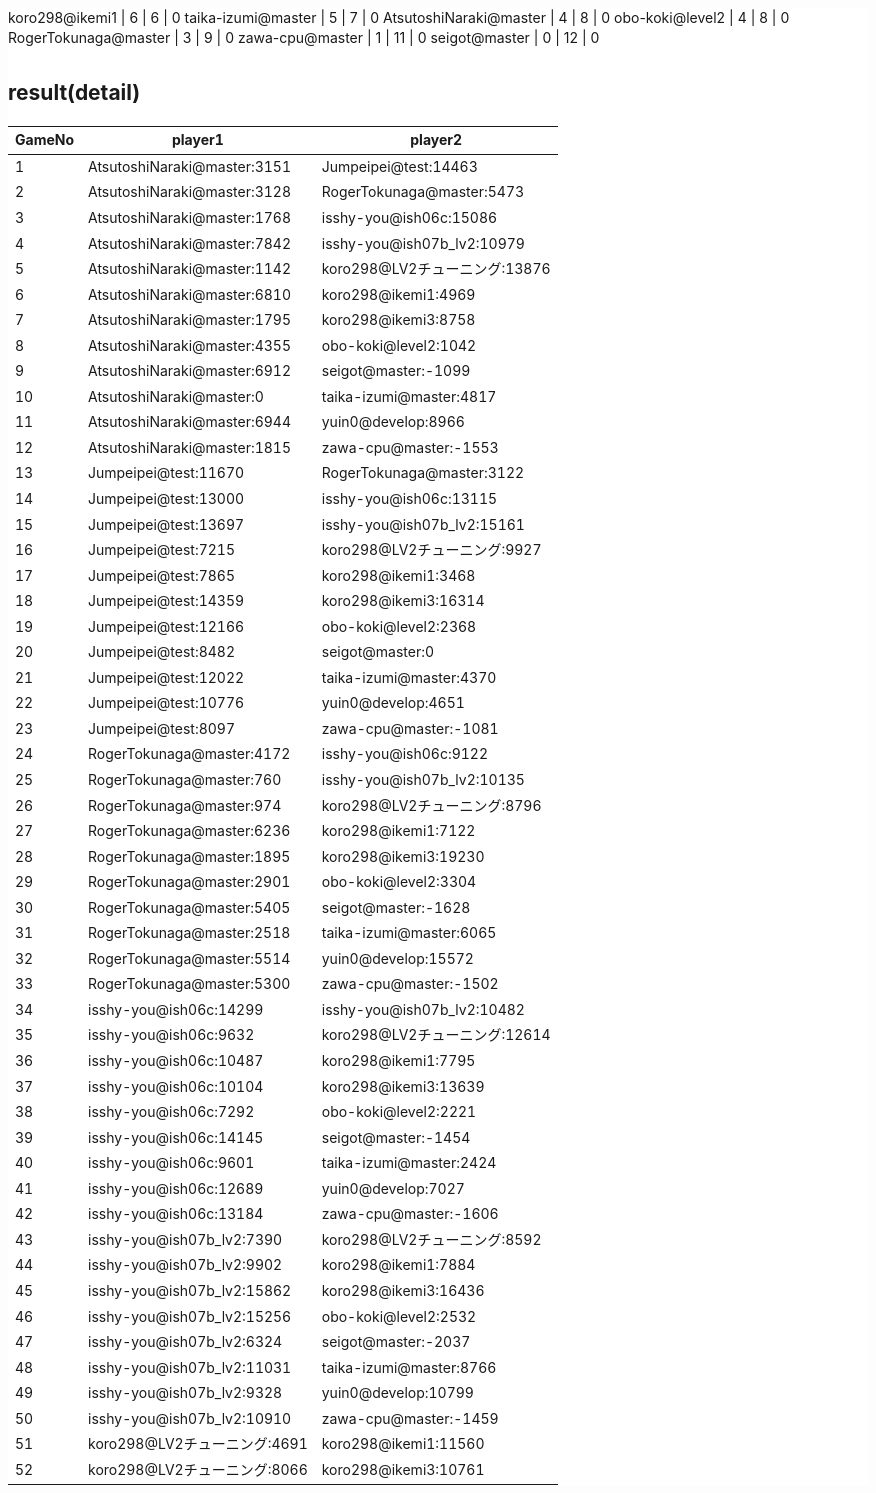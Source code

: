 koro298@ikemi1          |  6   |  6   |  0
taika-izumi@master      |  5   |  7   |  0
AtsutoshiNaraki@master  |  4   |  8   |  0
obo-koki@level2         |  4   |  8   |  0
RogerTokunaga@master    |  3   |  9   |  0
zawa-cpu@master         |  1   |  11  |  0
seigot@master           |  0   |  12  |  0
## result(detail)
GameNo  |  player1                      |  player2
--------|-------------------------------|----------------------------
1       |  AtsutoshiNaraki@master:3151  |  Jumpeipei@test:14463
2       |  AtsutoshiNaraki@master:3128  |  RogerTokunaga@master:5473
3       |  AtsutoshiNaraki@master:1768  |  isshy-you@ish06c:15086
4       |  AtsutoshiNaraki@master:7842  |  isshy-you@ish07b_lv2:10979
5       |  AtsutoshiNaraki@master:1142  |  koro298@LV2チューニング:13876
6       |  AtsutoshiNaraki@master:6810  |  koro298@ikemi1:4969
7       |  AtsutoshiNaraki@master:1795  |  koro298@ikemi3:8758
8       |  AtsutoshiNaraki@master:4355  |  obo-koki@level2:1042
9       |  AtsutoshiNaraki@master:6912  |  seigot@master:-1099
10      |  AtsutoshiNaraki@master:0     |  taika-izumi@master:4817
11      |  AtsutoshiNaraki@master:6944  |  yuin0@develop:8966
12      |  AtsutoshiNaraki@master:1815  |  zawa-cpu@master:-1553
13      |  Jumpeipei@test:11670         |  RogerTokunaga@master:3122
14      |  Jumpeipei@test:13000         |  isshy-you@ish06c:13115
15      |  Jumpeipei@test:13697         |  isshy-you@ish07b_lv2:15161
16      |  Jumpeipei@test:7215          |  koro298@LV2チューニング:9927
17      |  Jumpeipei@test:7865          |  koro298@ikemi1:3468
18      |  Jumpeipei@test:14359         |  koro298@ikemi3:16314
19      |  Jumpeipei@test:12166         |  obo-koki@level2:2368
20      |  Jumpeipei@test:8482          |  seigot@master:0
21      |  Jumpeipei@test:12022         |  taika-izumi@master:4370
22      |  Jumpeipei@test:10776         |  yuin0@develop:4651
23      |  Jumpeipei@test:8097          |  zawa-cpu@master:-1081
24      |  RogerTokunaga@master:4172    |  isshy-you@ish06c:9122
25      |  RogerTokunaga@master:760     |  isshy-you@ish07b_lv2:10135
26      |  RogerTokunaga@master:974     |  koro298@LV2チューニング:8796
27      |  RogerTokunaga@master:6236    |  koro298@ikemi1:7122
28      |  RogerTokunaga@master:1895    |  koro298@ikemi3:19230
29      |  RogerTokunaga@master:2901    |  obo-koki@level2:3304
30      |  RogerTokunaga@master:5405    |  seigot@master:-1628
31      |  RogerTokunaga@master:2518    |  taika-izumi@master:6065
32      |  RogerTokunaga@master:5514    |  yuin0@develop:15572
33      |  RogerTokunaga@master:5300    |  zawa-cpu@master:-1502
34      |  isshy-you@ish06c:14299       |  isshy-you@ish07b_lv2:10482
35      |  isshy-you@ish06c:9632        |  koro298@LV2チューニング:12614
36      |  isshy-you@ish06c:10487       |  koro298@ikemi1:7795
37      |  isshy-you@ish06c:10104       |  koro298@ikemi3:13639
38      |  isshy-you@ish06c:7292        |  obo-koki@level2:2221
39      |  isshy-you@ish06c:14145       |  seigot@master:-1454
40      |  isshy-you@ish06c:9601        |  taika-izumi@master:2424
41      |  isshy-you@ish06c:12689       |  yuin0@develop:7027
42      |  isshy-you@ish06c:13184       |  zawa-cpu@master:-1606
43      |  isshy-you@ish07b_lv2:7390    |  koro298@LV2チューニング:8592
44      |  isshy-you@ish07b_lv2:9902    |  koro298@ikemi1:7884
45      |  isshy-you@ish07b_lv2:15862   |  koro298@ikemi3:16436
46      |  isshy-you@ish07b_lv2:15256   |  obo-koki@level2:2532
47      |  isshy-you@ish07b_lv2:6324    |  seigot@master:-2037
48      |  isshy-you@ish07b_lv2:11031   |  taika-izumi@master:8766
49      |  isshy-you@ish07b_lv2:9328    |  yuin0@develop:10799
50      |  isshy-you@ish07b_lv2:10910   |  zawa-cpu@master:-1459
51      |  koro298@LV2チューニング:4691       |  koro298@ikemi1:11560
52      |  koro298@LV2チューニング:8066       |  koro298@ikemi3:10761